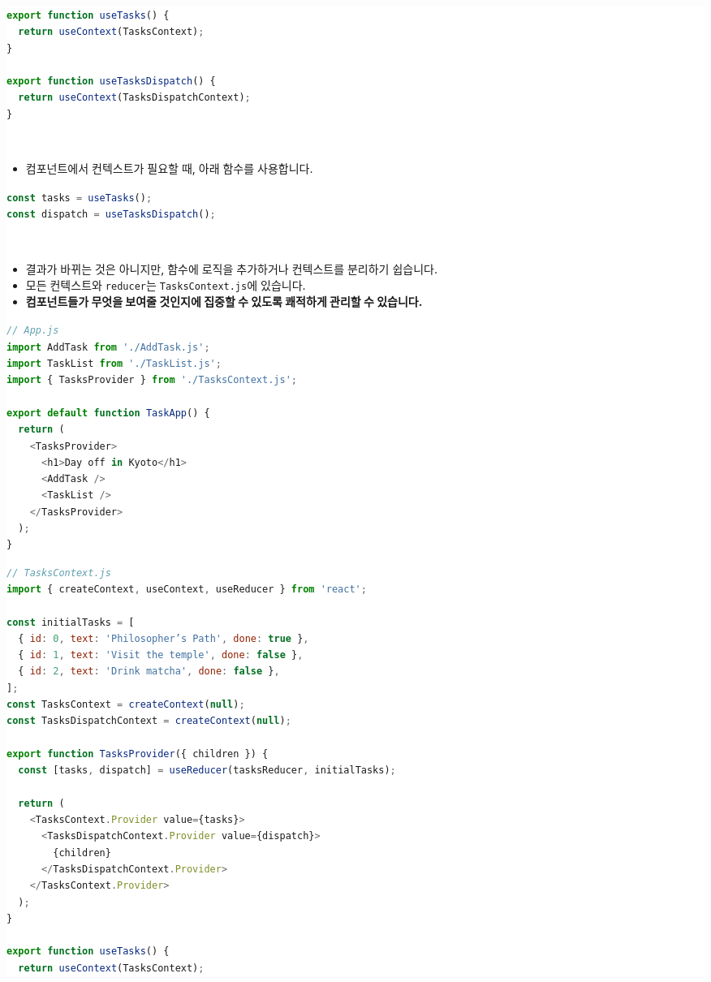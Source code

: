 ```js
export function useTasks() {
  return useContext(TasksContext);
}

export function useTasksDispatch() {
  return useContext(TasksDispatchContext);
}
```

<br>

- 컴포넌트에서 컨텍스트가 필요할 때, 아래 함수를 사용합니다.

```js
const tasks = useTasks();
const dispatch = useTasksDispatch();
```

<br>

- 결과가 바뀌는 것은 아니지만, 함수에 로직을 추가하거나 컨텍스트를 분리하기 쉽습니다.
- 모든 컨텍스트와 `reducer`는 `TasksContext.js`에 있습니다.
- **컴포넌트들가 무엇을 보여줄 것인지에 집중할 수 있도록 쾌적하게 관리할 수 있습니다.**

```js
// App.js
import AddTask from './AddTask.js';
import TaskList from './TaskList.js';
import { TasksProvider } from './TasksContext.js';

export default function TaskApp() {
  return (
    <TasksProvider>
      <h1>Day off in Kyoto</h1>
      <AddTask />
      <TaskList />
    </TasksProvider>
  );
}
```

```js
// TasksContext.js
import { createContext, useContext, useReducer } from 'react';

const initialTasks = [
  { id: 0, text: 'Philosopher’s Path', done: true },
  { id: 1, text: 'Visit the temple', done: false },
  { id: 2, text: 'Drink matcha', done: false },
];
const TasksContext = createContext(null);
const TasksDispatchContext = createContext(null);

export function TasksProvider({ children }) {
  const [tasks, dispatch] = useReducer(tasksReducer, initialTasks);

  return (
    <TasksContext.Provider value={tasks}>
      <TasksDispatchContext.Provider value={dispatch}>
        {children}
      </TasksDispatchContext.Provider>
    </TasksContext.Provider>
  );
}

export function useTasks() {
  return useContext(TasksContext);
```